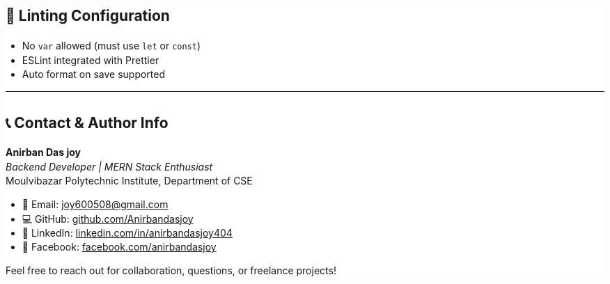 
## 🧹 Linting Configuration

- No `var` allowed (must use `let` or `const`)
- ESLint integrated with Prettier
- Auto format on save supported

---

## 📞 Contact & Author Info

**Anirban Das joy**  
_Backend Developer | MERN Stack Enthusiast_  
Moulvibazar Polytechnic Institute, Department of CSE

- 📧 Email: [joy600508@gmail.com](mailto:joy600508@gmail.com)
- 💻 GitHub: [github.com/Anirbandasjoy](https://github.com/Anirbandasjoy)
- 🔗 LinkedIn: [linkedin.com/in/anirbandasjoy404](https://www.linkedin.com/in/anirbandasjoy404)
- 📘 Facebook: [facebook.com/anirbandasjoy](https://web.facebook.com/Anirbandasjoy)

Feel free to reach out for collaboration, questions, or freelance projects!
